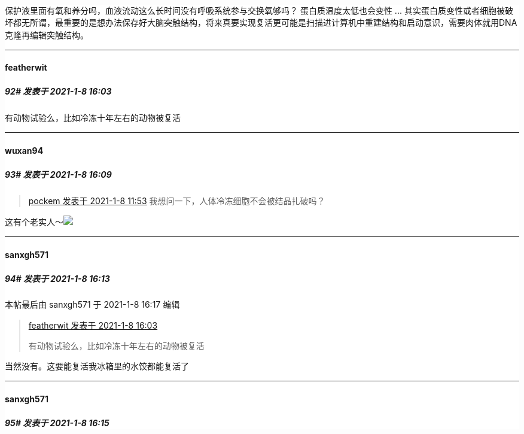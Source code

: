 保护液里面有氧和养分吗，血液流动这么长时间没有呼吸系统参与交换氧够吗？ 蛋白质温度太低也会变性 ...</blockquote>
其实蛋白质变性或者细胞被破坏都无所谓，最重要的是想办法保存好大脑突触结构，将来真要实现复活更可能是扫描进计算机中重建结构和启动意识，需要肉体就用DNA克隆再编辑突触结构。







*****

####  featherwit  
##### 92#       发表于 2021-1-8 16:03




有动物试验么，比如冷冻十年左右的动物被复活







*****

####  wuxan94  
##### 93#       发表于 2021-1-8 16:09



<blockquote><a href="httphttps://bbs.saraba1st.com/2b/forum.php?mod=redirect&amp;goto=findpost&amp;pid=49974326&amp;ptid=1981810" target="_blank">pockem 发表于 2021-1-8 11:53</a>
我想问一下，人体冷冻细胞不会被结晶扎破吗？</blockquote>
这有个老实人～<img src="https://static.saraba1st.com/image/smiley/face2017/230.gif" referrerpolicy="no-referrer">







*****

####  sanxgh571  
##### 94#       发表于 2021-1-8 16:13



 本帖最后由 sanxgh571 于 2021-1-8 16:17 编辑 
<blockquote><a href="httphttps://bbs.saraba1st.com/2b/forum.php?mod=redirect&amp;goto=findpost&amp;pid=49976761&amp;ptid=1981810" target="_blank">featherwit 发表于 2021-1-8 16:03</a>

有动物试验么，比如冷冻十年左右的动物被复活</blockquote>
当然没有。这要能复活我冰箱里的水饺都能复活了







*****

####  sanxgh571  
##### 95#       发表于 2021-1-8 16:15
